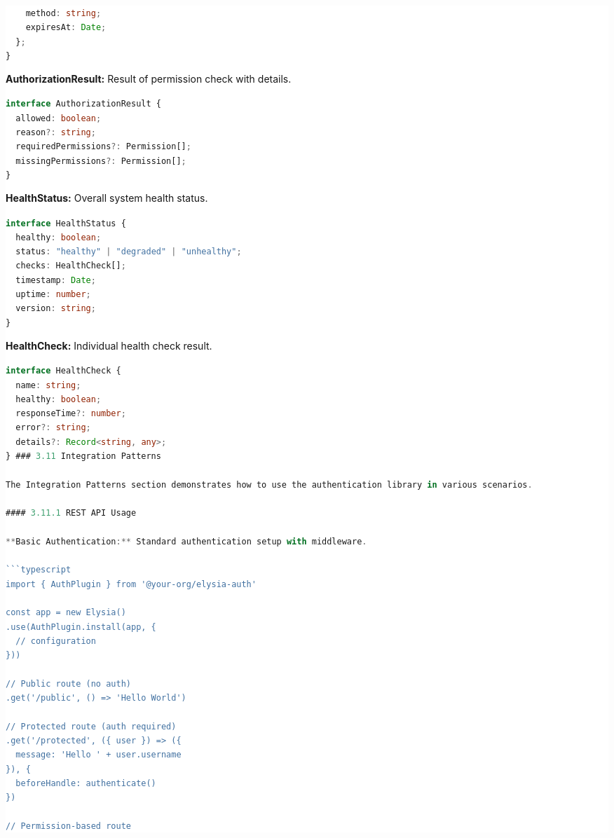 ```typescript
    method: string;
    expiresAt: Date;
  };
}
```

**AuthorizationResult:** Result of permission check with details.

```typescript
interface AuthorizationResult {
  allowed: boolean;
  reason?: string;
  requiredPermissions?: Permission[];
  missingPermissions?: Permission[];
}
```

**HealthStatus:** Overall system health status.

```typescript
interface HealthStatus {
  healthy: boolean;
  status: "healthy" | "degraded" | "unhealthy";
  checks: HealthCheck[];
  timestamp: Date;
  uptime: number;
  version: string;
}
```

**HealthCheck:** Individual health check result.

````typescript
interface HealthCheck {
  name: string;
  healthy: boolean;
  responseTime?: number;
  error?: string;
  details?: Record<string, any>;
} ### 3.11 Integration Patterns

The Integration Patterns section demonstrates how to use the authentication library in various scenarios.

#### 3.11.1 REST API Usage

**Basic Authentication:** Standard authentication setup with middleware.

```typescript
import { AuthPlugin } from '@your-org/elysia-auth'

const app = new Elysia()
.use(AuthPlugin.install(app, {
  // configuration
}))

// Public route (no auth)
.get('/public', () => 'Hello World')

// Protected route (auth required)
.get('/protected', ({ user }) => ({
  message: 'Hello ' + user.username
}), {
  beforeHandle: authenticate()
})

// Permission-based route
````